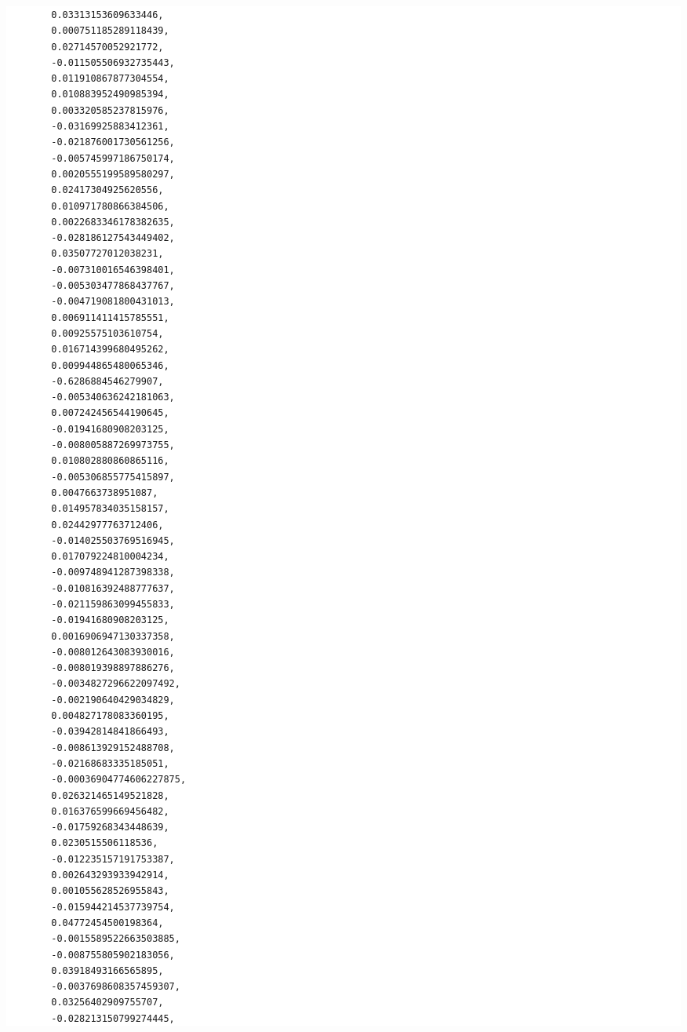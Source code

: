             0.03313153609633446,
            0.000751185289118439,
            0.02714570052921772,
            -0.011505506932735443,
            0.011910867877304554,
            0.010883952490985394,
            0.003320585237815976,
            -0.03169925883412361,
            -0.021876001730561256,
            -0.005745997186750174,
            0.0020555199589580297,
            0.02417304925620556,
            0.010971780866384506,
            0.0022683346178382635,
            -0.028186127543449402,
            0.03507727012038231,
            -0.007310016546398401,
            -0.005303477868437767,
            -0.004719081800431013,
            0.006911411415785551,
            0.00925575103610754,
            0.016714399680495262,
            0.009944865480065346,
            -0.6286884546279907,
            -0.005340636242181063,
            0.007242456544190645,
            -0.01941680908203125,
            -0.008005887269973755,
            0.010802880860865116,
            -0.005306855775415897,
            0.0047663738951087,
            0.014957834035158157,
            0.02442977763712406,
            -0.014025503769516945,
            0.017079224810004234,
            -0.009748941287398338,
            -0.010816392488777637,
            -0.021159863099455833,
            -0.01941680908203125,
            0.0016906947130337358,
            -0.008012643083930016,
            -0.008019398897886276,
            -0.0034827296622097492,
            -0.002190640429034829,
            0.004827178083360195,
            -0.03942814841866493,
            -0.008613929152488708,
            -0.02168683335185051,
            -0.00036904774606227875,
            0.026321465149521828,
            0.016376599669456482,
            -0.01759268343448639,
            0.0230515506118536,
            -0.012235157191753387,
            0.002643293933942914,
            0.001055628526955843,
            -0.015944214537739754,
            0.04772454500198364,
            -0.0015589522663503885,
            -0.008755805902183056,
            0.03918493166565895,
            -0.0037698608357459307,
            0.03256402909755707,
            -0.028213150799274445,